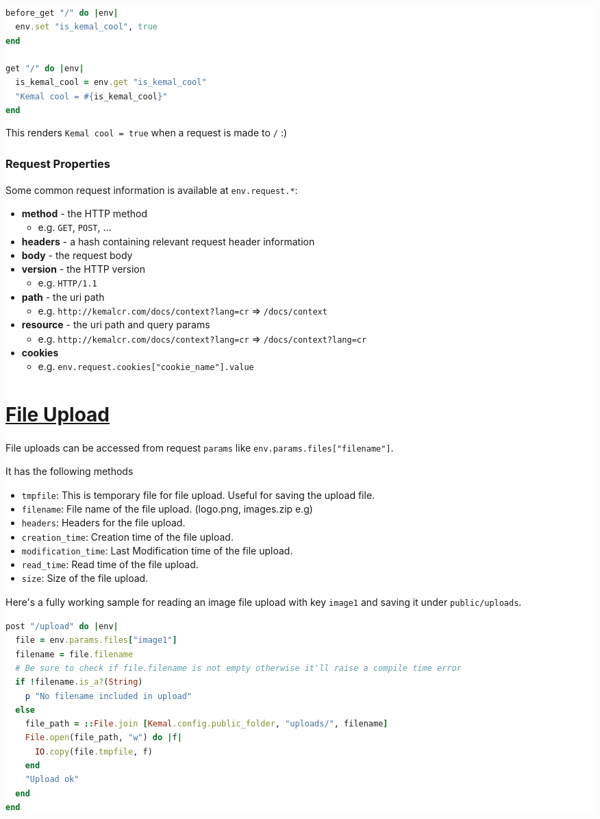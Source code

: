 ```ruby
before_get "/" do |env|
  env.set "is_kemal_cool", true
end

get "/" do |env|
  is_kemal_cool = env.get "is_kemal_cool"
  "Kemal cool = #{is_kemal_cool}"
end
```

This renders `Kemal cool = true` when a request is made to `/` :)

### Request Properties

Some common request information is available at `env.request.*`:

- **method** - the HTTP method
  - e.g. `GET`, `POST`, ...
- **headers** - a hash containing relevant request header information
- **body** - the request body
- **version** - the HTTP version
  - e.g. `HTTP/1.1`
- **path** - the uri path
  - e.g. `http://kemalcr.com/docs/context?lang=cr` => `/docs/context`
- **resource** - the uri path and query params
  - e.g. `http://kemalcr.com/docs/context?lang=cr` => `/docs/context?lang=cr`
- **cookies**
  - e.g. `env.request.cookies["cookie_name"].value`

# [File Upload](#file-upload)

File uploads can be accessed from request `params` like `env.params.files["filename"]`.

It has the following methods

- `tmpfile`: This is temporary file for file upload. Useful for saving the upload file.
- `filename`: File name of the file upload. (logo.png, images.zip e.g)
- `headers`: Headers for the file upload.
- `creation_time`: Creation time of the file upload.
- `modification_time`: Last Modification time of the file upload.
- `read_time`: Read time of the file upload.
- `size`: Size of the file upload.

Here's a fully working sample for reading an image file upload with key `image1` and saving it under `public/uploads`.

```ruby
post "/upload" do |env|
  file = env.params.files["image1"]
  filename = file.filename
  # Be sure to check if file.filename is not empty otherwise it'll raise a compile time error
  if !filename.is_a?(String)
    p "No filename included in upload"
  else
    file_path = ::File.join [Kemal.config.public_folder, "uploads/", filename]
    File.open(file_path, "w") do |f|
      IO.copy(file.tmpfile, f)
    end
    "Upload ok"
  end
end
```

